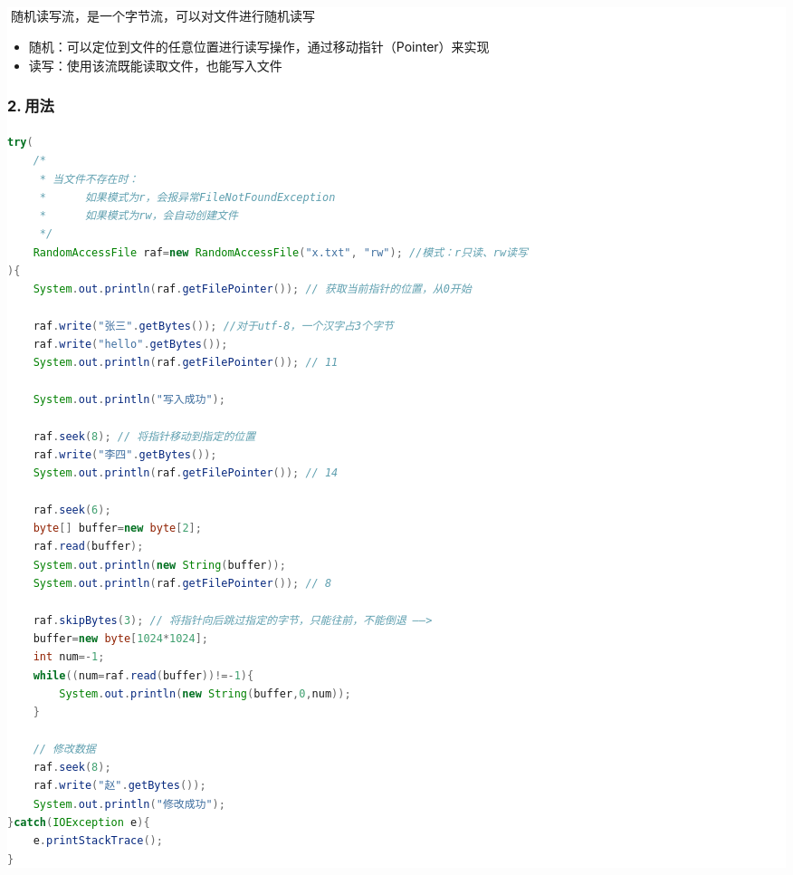 ​	随机读写流，是一个字节流，可以对文件进行随机读写

- 随机：可以定位到文件的任意位置进行读写操作，通过移动指针（Pointer）来实现
- 读写：使用该流既能读取文件，也能写入文件

### 2. 用法

```java
try(
	/*
	 * 当文件不存在时：
	 * 		如果模式为r，会报异常FileNotFoundException
	 * 		如果模式为rw，会自动创建文件
	 */
	RandomAccessFile raf=new RandomAccessFile("x.txt", "rw"); //模式：r只读、rw读写
){
	System.out.println(raf.getFilePointer()); // 获取当前指针的位置，从0开始
	
	raf.write("张三".getBytes()); //对于utf-8，一个汉字占3个字节
	raf.write("hello".getBytes());
	System.out.println(raf.getFilePointer()); // 11
	
	System.out.println("写入成功");
	
	raf.seek(8); // 将指针移动到指定的位置
	raf.write("李四".getBytes());
	System.out.println(raf.getFilePointer()); // 14
	
	raf.seek(6);
	byte[] buffer=new byte[2];
	raf.read(buffer);
	System.out.println(new String(buffer));
	System.out.println(raf.getFilePointer()); // 8
	
	raf.skipBytes(3); // 将指针向后跳过指定的字节，只能往前，不能倒退 ——>
	buffer=new byte[1024*1024];
	int num=-1;
	while((num=raf.read(buffer))!=-1){
		System.out.println(new String(buffer,0,num));
	}
	
	// 修改数据
	raf.seek(8);
	raf.write("赵".getBytes());
	System.out.println("修改成功");
}catch(IOException e){
	e.printStackTrace();
}
```











